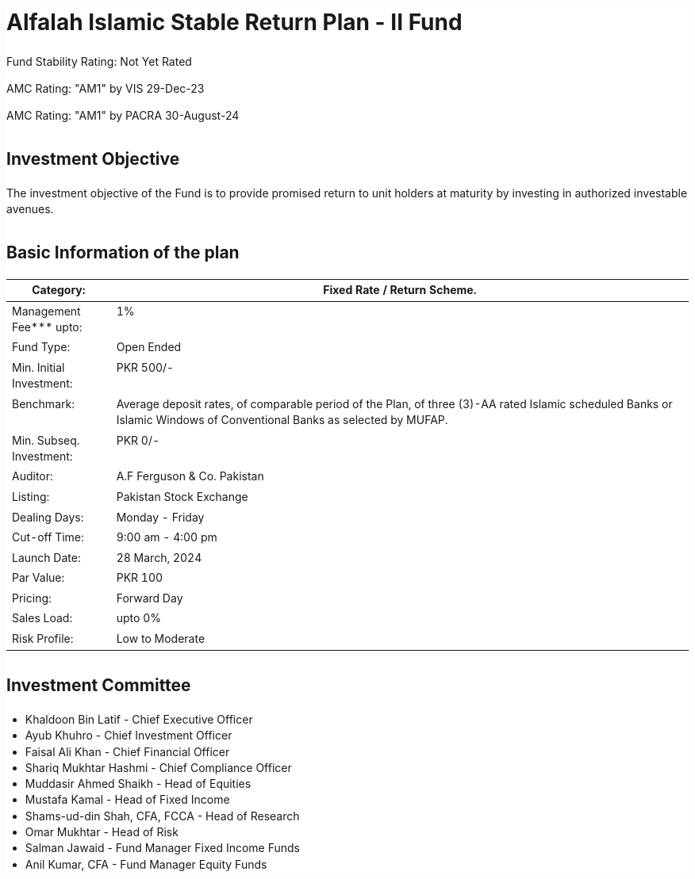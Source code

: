 # Alfalah Islamic Stable Return Plan - II Fund

Fund Stability Rating: Not Yet Rated

AMC Rating: "AM1" by VIS 29-Dec-23

AMC Rating: "AM1" by PACRA 30-August-24

## Investment Objective

The investment objective of the Fund is to provide promised return to unit holders at maturity by investing in authorized investable avenues.

## Basic Information of the plan

| Category:                  | Fixed Rate / Return Scheme.                                                                                                                                           |
| -------------------------- | --------------------------------------------------------------------------------------------------------------------------------------------------------------------- |
| Management Fee\*\*\* upto: | 1%                                                                                                                                                                    |
| Fund Type:                 | Open Ended                                                                                                                                                            |
| Min. Initial Investment:   | PKR 500/-                                                                                                                                                             |
| Benchmark:                 | Average deposit rates, of comparable period of the Plan, of three (3)-AA rated Islamic scheduled Banks or Islamic Windows of Conventional Banks as selected by MUFAP. |
| Min. Subseq. Investment:   | PKR 0/-                                                                                                                                                               |
| Auditor:                   | A.F Ferguson & Co. Pakistan                                                                                                                                           |
| Listing:                   | Pakistan Stock Exchange                                                                                                                                               |
| Dealing Days:              | Monday - Friday                                                                                                                                                       |
| Cut-off Time:              | 9:00 am - 4:00 pm                                                                                                                                                     |
| Launch Date:               | 28 March, 2024                                                                                                                                                        |
| Par Value:                 | PKR 100                                                                                                                                                               |
| Pricing:                   | Forward Day                                                                                                                                                           |
| Sales Load:                | upto 0%                                                                                                                                                               |
| Risk Profile:              | Low to Moderate                                                                                                                                                       |

## Investment Committee

- Khaldoon Bin Latif - Chief Executive Officer
- Ayub Khuhro - Chief Investment Officer
- Faisal Ali Khan - Chief Financial Officer
- Shariq Mukhtar Hashmi - Chief Compliance Officer
- Muddasir Ahmed Shaikh - Head of Equities
- Mustafa Kamal - Head of Fixed Income
- Shams-ud-din Shah, CFA, FCCA - Head of Research
- Omar Mukhtar - Head of Risk
- Salman Jawaid - Fund Manager Fixed Income Funds
- Anil Kumar, CFA - Fund Manager Equity Funds
